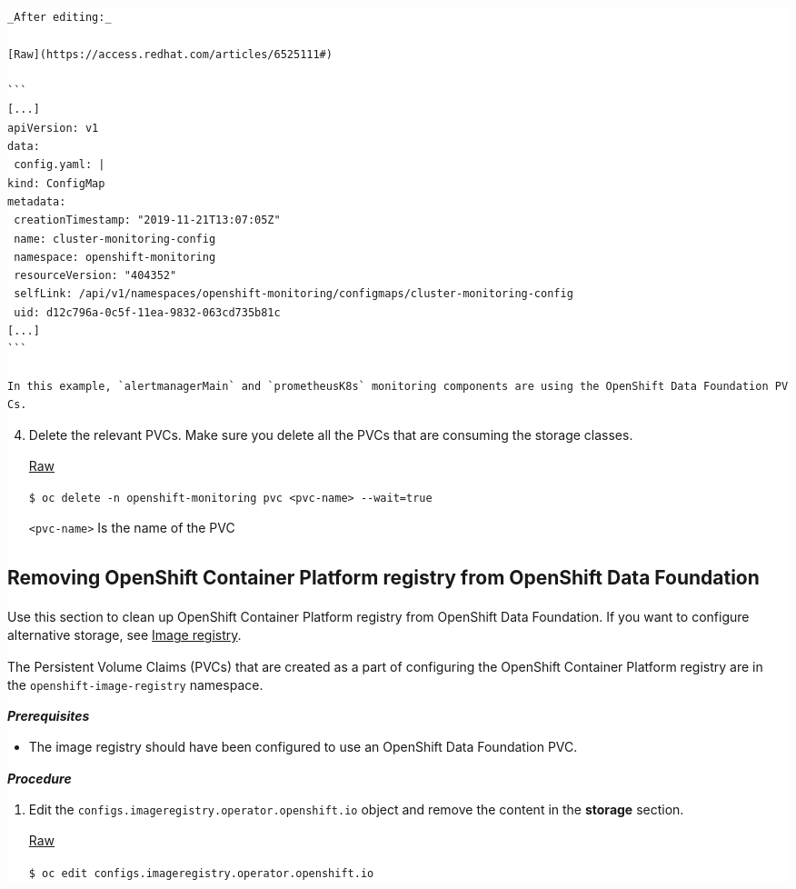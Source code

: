     _After editing:_
    
    [Raw](https://access.redhat.com/articles/6525111#)
    
    ```
    [...]
    apiVersion: v1
    data:
     config.yaml: |
    kind: ConfigMap
    metadata:
     creationTimestamp: "2019-11-21T13:07:05Z"
     name: cluster-monitoring-config
     namespace: openshift-monitoring
     resourceVersion: "404352"
     selfLink: /api/v1/namespaces/openshift-monitoring/configmaps/cluster-monitoring-config
     uid: d12c796a-0c5f-11ea-9832-063cd735b81c
    [...]
    ```
    
    In this example, `alertmanagerMain` and `prometheusK8s` monitoring components are using the OpenShift Data Foundation PVCs.
    
4. Delete the relevant PVCs. Make sure you delete all the PVCs that are consuming the storage classes.
    
    [Raw](https://access.redhat.com/articles/6525111#)
    
    ```
    $ oc delete -n openshift-monitoring pvc <pvc-name> --wait=true
    ```
    
    `<pvc-name>` Is the name of the PVC
    

## Removing OpenShift Container Platform registry from OpenShift Data Foundation

Use this section to clean up OpenShift Container Platform registry from OpenShift Data Foundation. If you want to configure alternative storage, see [Image registry](https://access.redhat.com/documentation/en-us/openshift_container_platform/4.9/html-single/registry/index#architecture-component-imageregistry).

The Persistent Volume Claims (PVCs) that are created as a part of configuring the OpenShift Container Platform registry are in the `openshift-image-registry` namespace.

_**Prerequisites**_

- The image registry should have been configured to use an OpenShift Data Foundation PVC.

_**Procedure**_

1. Edit the `configs.imageregistry.operator.openshift.io` object and remove the content in the **storage** section.
    
    [Raw](https://access.redhat.com/articles/6525111#)
    
    ```
    $ oc edit configs.imageregistry.operator.openshift.io
    ```
    